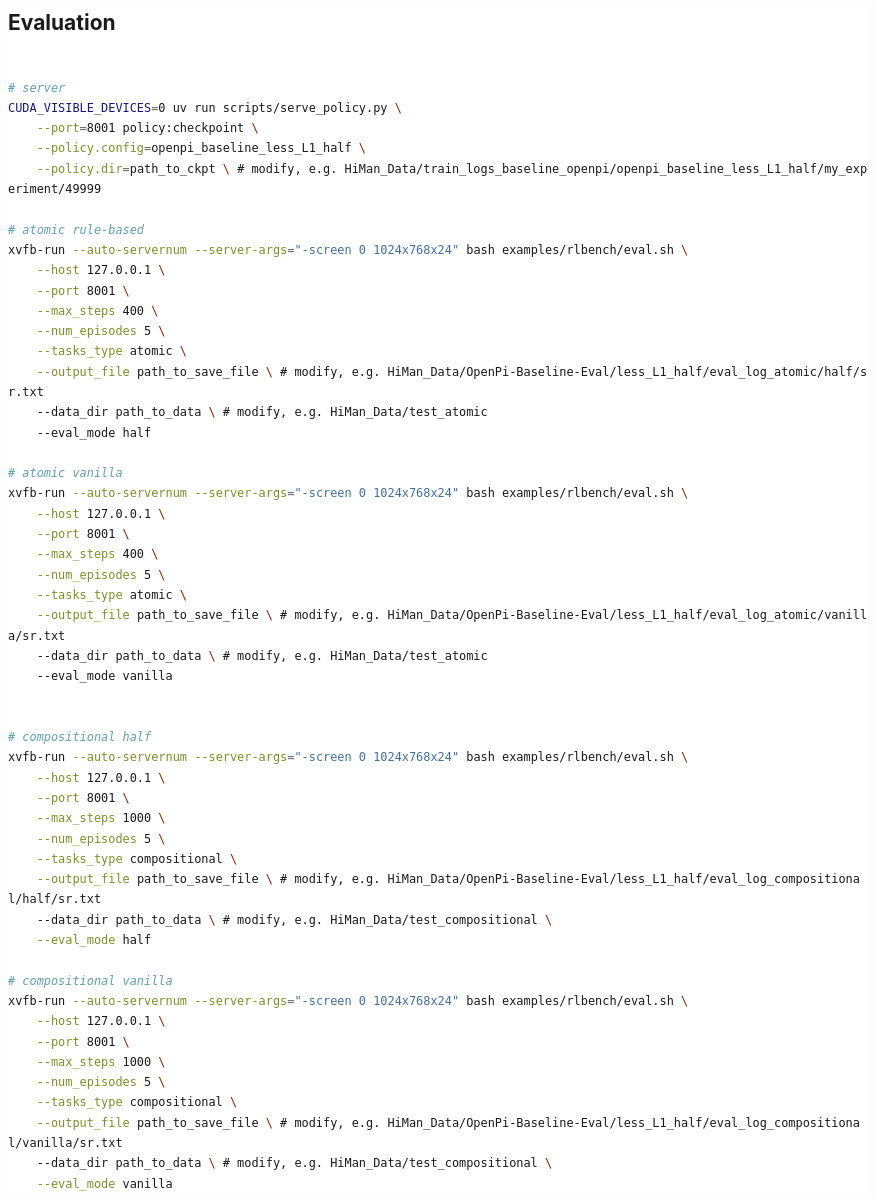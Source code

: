 
## Evaluation

```bash

# server
CUDA_VISIBLE_DEVICES=0 uv run scripts/serve_policy.py \
    --port=8001 policy:checkpoint \
    --policy.config=openpi_baseline_less_L1_half \
    --policy.dir=path_to_ckpt \ # modify, e.g. HiMan_Data/train_logs_baseline_openpi/openpi_baseline_less_L1_half/my_experiment/49999

# atomic rule-based
xvfb-run --auto-servernum --server-args="-screen 0 1024x768x24" bash examples/rlbench/eval.sh \
    --host 127.0.0.1 \
    --port 8001 \
    --max_steps 400 \
    --num_episodes 5 \
    --tasks_type atomic \
    --output_file path_to_save_file \ # modify, e.g. HiMan_Data/OpenPi-Baseline-Eval/less_L1_half/eval_log_atomic/half/sr.txt
    --data_dir path_to_data \ # modify, e.g. HiMan_Data/test_atomic
    --eval_mode half

# atomic vanilla
xvfb-run --auto-servernum --server-args="-screen 0 1024x768x24" bash examples/rlbench/eval.sh \
    --host 127.0.0.1 \
    --port 8001 \
    --max_steps 400 \
    --num_episodes 5 \
    --tasks_type atomic \
    --output_file path_to_save_file \ # modify, e.g. HiMan_Data/OpenPi-Baseline-Eval/less_L1_half/eval_log_atomic/vanilla/sr.txt
    --data_dir path_to_data \ # modify, e.g. HiMan_Data/test_atomic
    --eval_mode vanilla


# compositional half
xvfb-run --auto-servernum --server-args="-screen 0 1024x768x24" bash examples/rlbench/eval.sh \
    --host 127.0.0.1 \
    --port 8001 \
    --max_steps 1000 \
    --num_episodes 5 \
    --tasks_type compositional \
    --output_file path_to_save_file \ # modify, e.g. HiMan_Data/OpenPi-Baseline-Eval/less_L1_half/eval_log_compositional/half/sr.txt
    --data_dir path_to_data \ # modify, e.g. HiMan_Data/test_compositional \
    --eval_mode half

# compositional vanilla
xvfb-run --auto-servernum --server-args="-screen 0 1024x768x24" bash examples/rlbench/eval.sh \
    --host 127.0.0.1 \
    --port 8001 \
    --max_steps 1000 \
    --num_episodes 5 \
    --tasks_type compositional \
    --output_file path_to_save_file \ # modify, e.g. HiMan_Data/OpenPi-Baseline-Eval/less_L1_half/eval_log_compositional/vanilla/sr.txt
    --data_dir path_to_data \ # modify, e.g. HiMan_Data/test_compositional \
    --eval_mode vanilla
```
